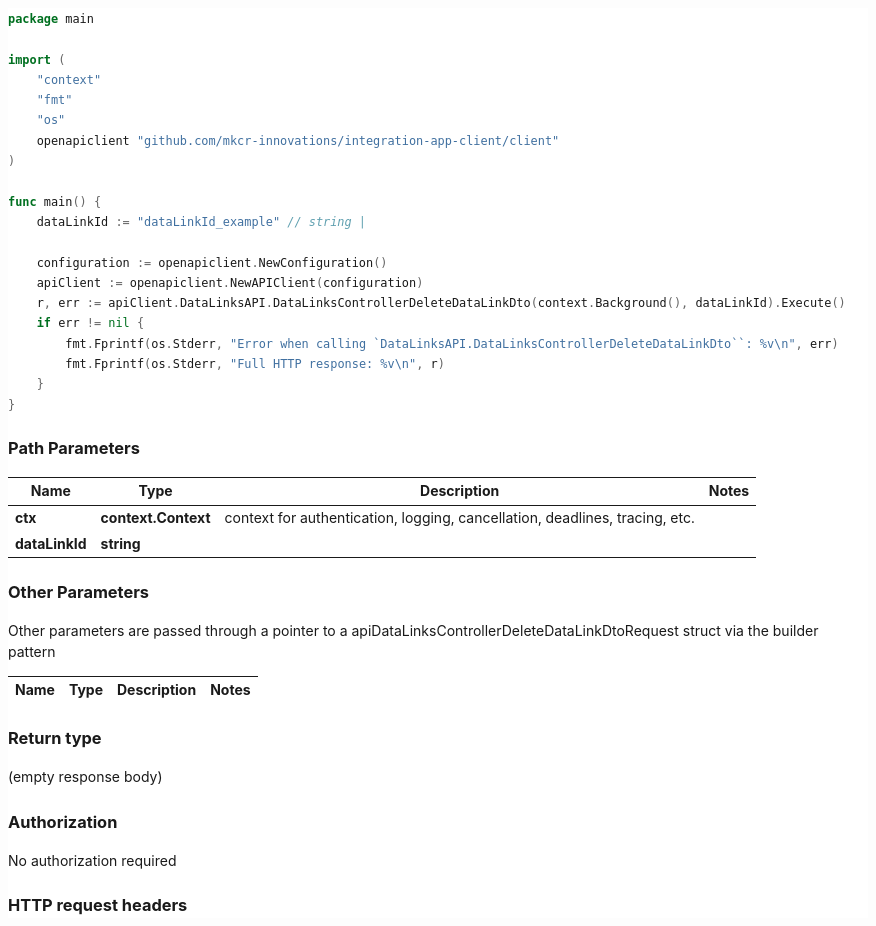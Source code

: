 ```go
package main

import (
	"context"
	"fmt"
	"os"
	openapiclient "github.com/mkcr-innovations/integration-app-client/client"
)

func main() {
	dataLinkId := "dataLinkId_example" // string | 

	configuration := openapiclient.NewConfiguration()
	apiClient := openapiclient.NewAPIClient(configuration)
	r, err := apiClient.DataLinksAPI.DataLinksControllerDeleteDataLinkDto(context.Background(), dataLinkId).Execute()
	if err != nil {
		fmt.Fprintf(os.Stderr, "Error when calling `DataLinksAPI.DataLinksControllerDeleteDataLinkDto``: %v\n", err)
		fmt.Fprintf(os.Stderr, "Full HTTP response: %v\n", r)
	}
}
```

### Path Parameters


Name | Type | Description  | Notes
------------- | ------------- | ------------- | -------------
**ctx** | **context.Context** | context for authentication, logging, cancellation, deadlines, tracing, etc.
**dataLinkId** | **string** |  | 

### Other Parameters

Other parameters are passed through a pointer to a apiDataLinksControllerDeleteDataLinkDtoRequest struct via the builder pattern


Name | Type | Description  | Notes
------------- | ------------- | ------------- | -------------


### Return type

 (empty response body)

### Authorization

No authorization required

### HTTP request headers
